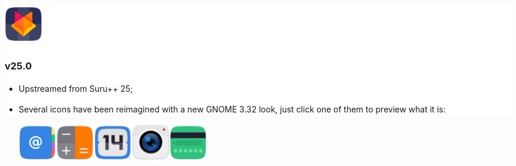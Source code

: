 <img src="alternatives/firefox-mozilla.svg?sanitize=true" alt="Firefox Mozilla" height="65px">

### v25.0

* Upstreamed from Suru++ 25;
* Several icons have been reimagined with a new GNOME 3.32 look, just click one of them to preview what it is:

  <img align="left" alt="agenda"          title="agenda"          height="64px" src="images/gnome-3.32/rubrica.png"> 
  <img align="left" alt="calculator"      title="calculator"      height="64px" src="images/gnome-3.32/calculator.png"> 
  <img align="left" alt="calendar"        title="calendar"        height="64px" src="images/gnome-3.32/calendario.png"> 
  <img align="left" alt="camera"          title="camera"          height="64px" src="images/gnome-3.32/telecamera.png"> 
  <img align="left" alt="cryptography"    title="cryptography"    height="64px" src="images/gnome-3.32/crittografia.png"> 